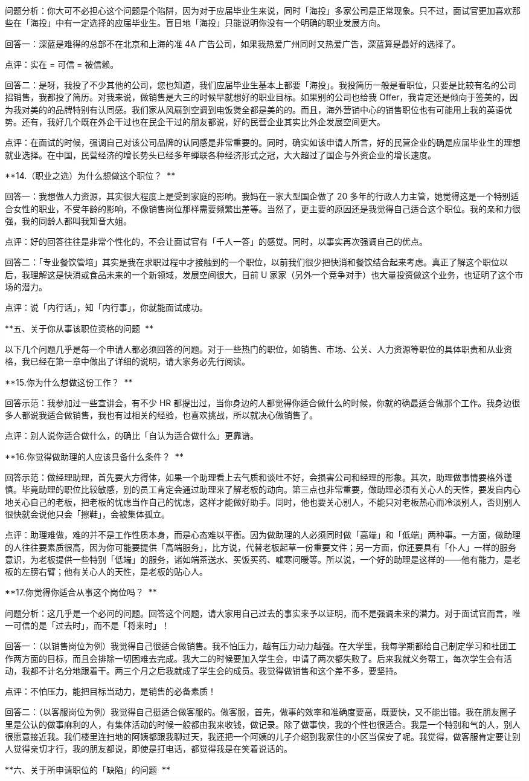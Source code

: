 问题分析：你大可不必担心这个问题是个陷阱，因为对于应届毕业生来说，同时「海投」多家公司是正常现象。只不过，面试官更加喜欢那些在「海投」中有一定选择的应届毕业生。盲目地「海投」只能说明你没有一个明确的职业发展方向。 

回答一：深蓝是难得的总部不在北京和上海的准 4A 广告公司，如果我热爱广州同时又热爱广告，深蓝算是最好的选择了。 

点评：实在 = 可信 = 被信赖。 

回答二：是呀，我投了不少其他的公司，您也知道，我们应届毕业生基本上都要「海投」。我投简历一般是看职位，只要是比较有名的公司招销售，我都投了简历。对我来说，做销售是大三的时候早就想好的职业目标。如果别的公司也给我 Offer，我肯定还是倾向于签美的，因为我对美的的品牌特别有认同感。我们家从风扇到空调到电饭煲全都是美的的。而且，海外营销中心的销售职位也有可能用上我的英语优势。还有，我好几个既在外企干过也在民企干过的朋友都说，好的民营企业其实比外企发展空间更大。 

点评：在面试的时候，强调自己对该公司品牌的认同感是非常重要的。同时，确实如该申请人所言，好的民营企业的确是应届毕业生的理想就业选择。在中国，民营经济的增长势头已经多年蝉联各种经济形式之冠，大大超过了国企与外资企业的增长速度。 

**14.（职业之选）为什么想做这个职位？  **

回答一：我想做人力资源，其实很大程度上是受到家庭的影响。我妈在一家大型国企做了 20 多年的行政人力主管，她觉得这是一个特别适合女性的职业，不受年龄的影响，不像销售岗位那样需要频繁出差等。当然了，更主要的原因还是我觉得自己适合这个职位。我的亲和力很强，我的同龄人都叫我知音大姐。 

点评：好的回答往往是非常个性化的，不会让面试官有「千人一答」的感觉。同时，以事实再次强调自己的优点。 

回答二：「专业餐饮管培」其实是我在求职过程中才接触到的一个职位，以前我们很少把快消和餐饮结合起来考虑。真正了解这个职位以后，我理解这是快消或食品未来的一个新领域，发展空间很大，目前 U 家家（另外一个竞争对手）也大量投资做这个业务，也证明了这个市场的潜力。 

点评：说「内行话」，知「内行事」，你就能面试成功。 

**五、关于你从事该职位资格的问题  **

以下几个问题几乎是每一个申请人都必须回答的问题。对于一些热门的职位，如销售、市场、公关、人力资源等职位的具体职责和从业资格，我已经在第一章中做出了详细的说明，请大家务必先行阅读。 

**15.你为什么想做这份工作？  **

回答示范：我参加过一些宣讲会，有不少 HR 都提出过，当你身边的人都觉得你适合做什么的时候，你就的确最适合做那个工作。我身边很多人都说我适合做销售，我也有过相关的经验，也喜欢挑战，所以就决心做销售了。 

点评：别人说你适合做什么，的确比「自认为适合做什么」更靠谱。 

**16.你觉得做助理的人应该具备什么条件？  **

回答示范：做经理助理，首先要大方得体，如果一个助理看上去气质和谈吐不好，会损害公司和经理的形象。其次，助理做事情要格外谨慎。毕竟助理的职位比较敏感，别的员工肯定会通过助理来了解老板的动向。第三点也非常重要，做助理必须有关心人的天性，要发自内心地关心自己的老板，把老板的忧虑当作自己的忧虑，这样才能做好助手。同时，他也要关心别人，不能只对老板热心而冷淡别人，否则别人很快就会说他只会「擦鞋」，会被集体孤立。 

点评：助理难做，难的并不是工作性质本身，而是心态难以平衡。因为做助理的人必须同时做「高端」和「低端」两种事。一方面，做助理的人往往要素质很高，因为你可能要提供「高端服务」，比方说，代替老板起草一份重要文件；另一方面，你还要具有「仆人」一样的服务意识，为老板提供一些特别「低端」的服务，诸如端茶送水、买饭买药、嘘寒问暖等。所以说，一个好的助理是这样的——他有能力，是老板的左膀右臂；他有关心人的天性，是老板的贴心人。 

**17.你觉得你适合从事这个岗位吗？  **

问题分析：这几乎是一个必问的问题。回答这个问题，请大家用自己过去的事实来予以证明，而不是强调未来的潜力。对于面试官而言，唯一可信的是「过去时」，而不是「将来时」！ 

回答一：（以销售岗位为例）我觉得自己很适合做销售。我不怕压力，越有压力动力越强。在大学里，我每学期都给自己制定学习和社团工作两方面的目标，而且会排除一切困难去完成。我大二的时候要加入学生会，申请了两次都失败了。后来我就义务帮工，每次学生会有活动，我都不计名分地跟着干。两三个月之后我就成了学生会的成员。我觉得做销售和这个差不多，要坚持。 

点评：不怕压力，能把目标当动力，是销售的必备素质！ 

回答二：（以客服岗位为例）我觉得自己挺适合做客服的。做客服，首先，做事的效率和准确度要高，既要快，又不能出错。我在朋友圈子里是公认的做事麻利的人，有集体活动的时候一般都由我来收钱，做记录。除了做事快，我的个性也很适合。我是一个特别和气的人，别人很愿意接近我。我们楼里连扫地的阿姨都跟我聊过天，我还把一个阿姨的儿子介绍到我家住的小区当保安了呢。我觉得，做客服肯定要让别人觉得亲切才行，我的朋友都说，即使是打电话，都觉得我是在笑着说话的。 

**六、关于所申请职位的「缺陷」的问题  **
